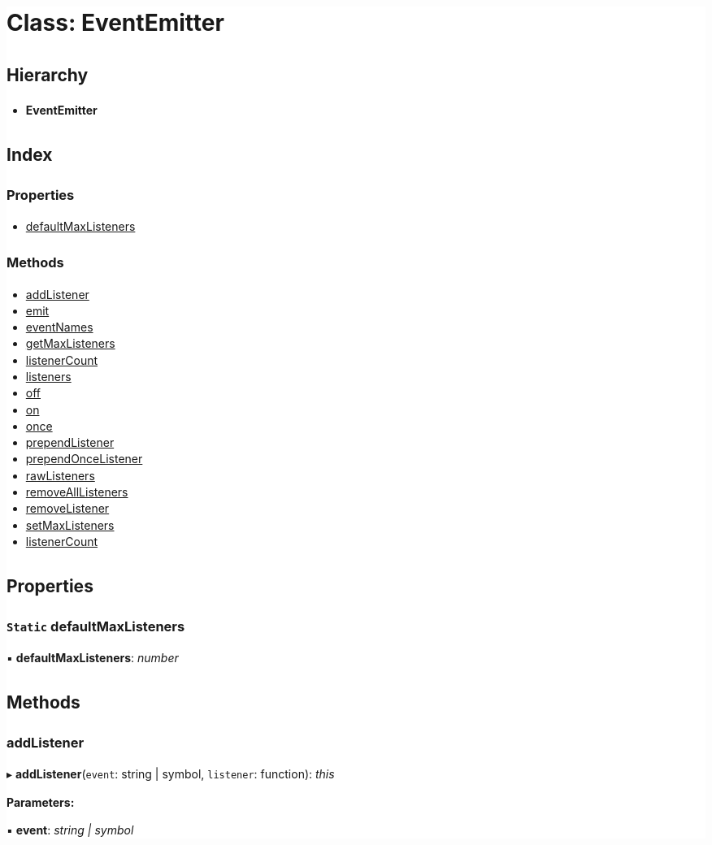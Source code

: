 
# Class: EventEmitter

## Hierarchy

* **EventEmitter**

## Index

### Properties

* [defaultMaxListeners](_client_clientbase_.clientbase.eventemitter.md#static-defaultmaxlisteners)

### Methods

* [addListener](_client_clientbase_.clientbase.eventemitter.md#addlistener)
* [emit](_client_clientbase_.clientbase.eventemitter.md#emit)
* [eventNames](_client_clientbase_.clientbase.eventemitter.md#eventnames)
* [getMaxListeners](_client_clientbase_.clientbase.eventemitter.md#getmaxlisteners)
* [listenerCount](_client_clientbase_.clientbase.eventemitter.md#listenercount)
* [listeners](_client_clientbase_.clientbase.eventemitter.md#listeners)
* [off](_client_clientbase_.clientbase.eventemitter.md#off)
* [on](_client_clientbase_.clientbase.eventemitter.md#on)
* [once](_client_clientbase_.clientbase.eventemitter.md#once)
* [prependListener](_client_clientbase_.clientbase.eventemitter.md#prependlistener)
* [prependOnceListener](_client_clientbase_.clientbase.eventemitter.md#prependoncelistener)
* [rawListeners](_client_clientbase_.clientbase.eventemitter.md#rawlisteners)
* [removeAllListeners](_client_clientbase_.clientbase.eventemitter.md#removealllisteners)
* [removeListener](_client_clientbase_.clientbase.eventemitter.md#removelistener)
* [setMaxListeners](_client_clientbase_.clientbase.eventemitter.md#setmaxlisteners)
* [listenerCount](_client_clientbase_.clientbase.eventemitter.md#static-listenercount)

## Properties

### <a id="static-defaultmaxlisteners" name="static-defaultmaxlisteners"></a> `Static` defaultMaxListeners

▪ **defaultMaxListeners**: *number*

## Methods

### <a id="addlistener" name="addlistener"></a>  addListener

▸ **addListener**(`event`: string | symbol, `listener`: function): *this*

**Parameters:**

▪ **event**: *string | symbol*
